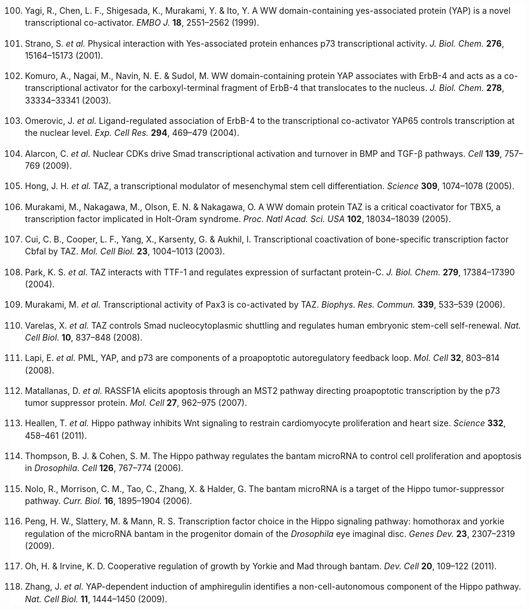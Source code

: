 100. Yagi, R., Chen, L. F., Shigesada, K., Murakami, Y. & Ito, Y. A WW domain-containing yes-associated protein (YAP) is a novel transcriptional co-activator. *EMBO J.* **18**, 2551–2562 (1999).

101. Strano, S. *et al.* Physical interaction with Yes-associated protein enhances p73 transcriptional activity. *J. Biol. Chem.* **276**, 15164–15173 (2001).

102. Komuro, A., Nagai, M., Navin, N. E. & Sudol, M. WW domain-containing protein YAP associates with ErbB-4 and acts as a co-transcriptional activator for the carboxyl-terminal fragment of ErbB-4 that translocates to the nucleus. *J. Biol. Chem.* **278**, 33334–33341 (2003).

103. Omerovic, J. *et al.* Ligand-regulated association of ErbB-4 to the transcriptional co-activator YAP65 controls transcription at the nuclear level. *Exp. Cell Res.* **294**, 469–479 (2004).

104. Alarcon, C. *et al.* Nuclear CDKs drive Smad transcriptional activation and turnover in BMP and TGF-β pathways. *Cell* **139**, 757–769 (2009).

105. Hong, J. H. *et al.* TAZ, a transcriptional modulator of mesenchymal stem cell differentiation. *Science* **309**, 1074–1078 (2005).

106. Murakami, M., Nakagawa, M., Olson, E. N. & Nakagawa, O. A WW domain protein TAZ is a critical coactivator for TBX5, a transcription factor implicated in Holt-Oram syndrome. *Proc. Natl Acad. Sci. USA* **102**, 18034–18039 (2005).

107. Cui, C. B., Cooper, L. F., Yang, X., Karsenty, G. & Aukhil, I. Transcriptional coactivation of bone-specific transcription factor Cbfal by TAZ. *Mol. Cell Biol.* **23**, 1004–1013 (2003).

108. Park, K. S. *et al.* TAZ interacts with TTF-1 and regulates expression of surfactant protein-C. *J. Biol. Chem.* **279**, 17384–17390 (2004).

109. Murakami, M. *et al.* Transcriptional activity of Pax3 is co-activated by TAZ. *Biophys. Res. Commun.* **339**, 533–539 (2006).

110. Varelas, X. *et al.* TAZ controls Smad nucleocytoplasmic shuttling and regulates human embryonic stem-cell self-renewal. *Nat. Cell Biol.* **10**, 837–848 (2008).

111. Lapi, E. *et al.* PML, YAP, and p73 are components of a proapoptotic autoregulatory feedback loop. *Mol. Cell* **32**, 803–814 (2008).

112. Matallanas, D. *et al.* RASSF1A elicits apoptosis through an MST2 pathway directing proapoptotic transcription by the p73 tumor suppressor protein. *Mol. Cell* **27**, 962–975 (2007).

113. Heallen, T. *et al.* Hippo pathway inhibits Wnt signaling to restrain cardiomyocyte proliferation and heart size. *Science* **332**, 458–461 (2011).

114. Thompson, B. J. & Cohen, S. M. The Hippo pathway regulates the bantam microRNA to control cell proliferation and apoptosis in *Drosophila*. *Cell* **126**, 767–774 (2006).

115. Nolo, R., Morrison, C. M., Tao, C., Zhang, X. & Halder, G. The bantam microRNA is a target of the Hippo tumor-suppressor pathway. *Curr. Biol.* **16**, 1895–1904 (2006).

116. Peng, H. W., Slattery, M. & Mann, R. S. Transcription factor choice in the Hippo signaling pathway: homothorax and yorkie regulation of the microRNA bantam in the progenitor domain of the *Drosophila* eye imaginal disc. *Genes Dev.* **23**, 2307–2319 (2009).

117. Oh, H. & Irvine, K. D. Cooperative regulation of growth by Yorkie and Mad through bantam. *Dev. Cell* **20**, 109–122 (2011).

118. Zhang, J. *et al.* YAP-dependent induction of amphiregulin identifies a non-cell-autonomous component of the Hippo pathway. *Nat. Cell Biol.* **11**, 1444–1450 (2009).
